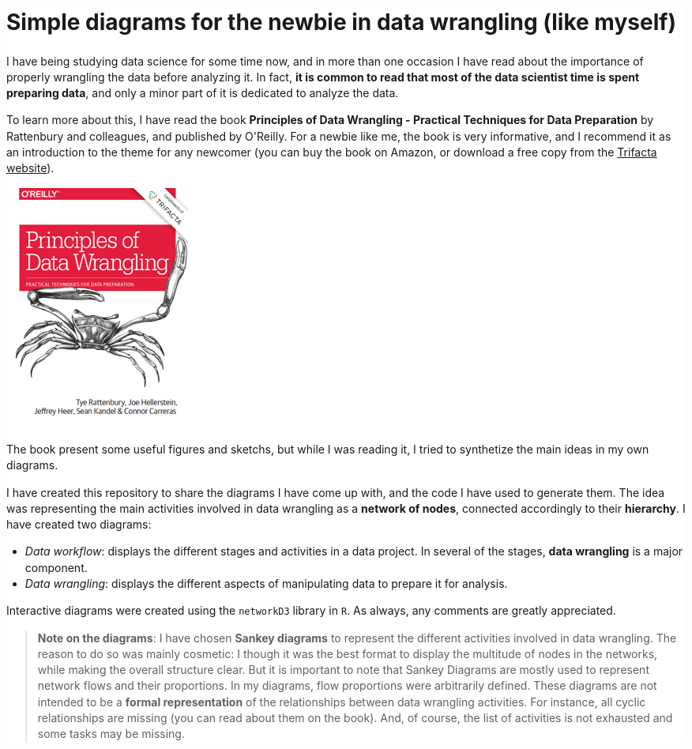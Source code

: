 # Simple diagrams for the newbie in data wrangling (like myself)

I have being studying data science for some time now, and in more than one occasion I have read about the importance of properly wrangling the data before analyzing it. In fact, **it is common to read that most of the data scientist time is spent preparing data**, and only a minor part of it is dedicated to analyze the data.

To learn more about this, I have read the book **Principles of Data Wrangling - Practical Techniques for Data Preparation** by Rattenbury and colleagues, and published by O'Reilly. For a newbie like me, the book is very informative, and I recommend it as an introduction to the theme for any newcomer (you can buy the book on Amazon, or download a free copy from the [Trifacta website](https://www.trifacta.com/gated-form/principles-of-data-wrangling/)).

![Principles of Data Wrangling - the book used as source for this repository.](images/book_cover.png)

The book present some useful figures and sketchs, but while I was reading it, I tried to synthetize the main ideas in my own diagrams.

I have created this repository to share the diagrams I have come up with, and the code I have used to generate them. The idea was representing the main activities involved in data wrangling as a **network of nodes**, connected accordingly to their **hierarchy**. I have created two diagrams:

* *Data workflow*: displays the different stages and activities in a data project. In several of the stages, **data wrangling** is a major component.  
* *Data wrangling*: displays the different aspects of manipulating data to prepare it for analysis.

Interactive diagrams were created using the `networkD3` library in `R`. As always, any comments are greatly appreciated.

> **Note on the diagrams**: I have chosen **Sankey diagrams** to represent the different activities involved in data wrangling. The reason to do so was mainly cosmetic: I though it was the best format to display the multitude of nodes in the networks, while making the overall structure clear. But it is important to note that Sankey Diagrams are mostly used to represent network flows and their proportions. In my diagrams, flow proportions were arbitrarily defined. These diagrams are not intended to be a **formal representation** of the relationships between data wrangling activities. For instance, all cyclic relationships are missing (you can read about them on the book). And, of course, the list of activities is not exhausted and some tasks may be missing.
